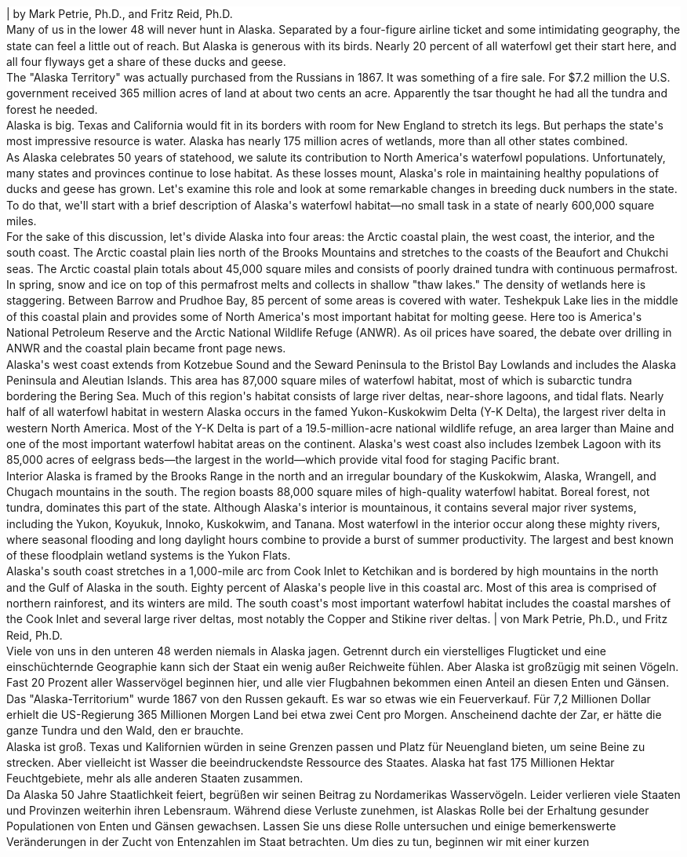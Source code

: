 | by Mark Petrie, Ph.D., and Fritz Reid, Ph.D.<br/>Many of us in the lower 48 will never hunt in Alaska. Separated by a four-figure airline ticket and some intimidating geography, the state can feel a little out of reach. But Alaska is generous with its birds. Nearly 20 percent of all waterfowl get their start here, and all four flyways get a share of these ducks and geese.<br/>The "Alaska Territory" was actually purchased from the Russians in 1867. It was something of a fire sale. For $7.2 million the U.S. government received 365 million acres of land at about two cents an acre. Apparently the tsar thought he had all the tundra and forest he needed.<br/>Alaska is big. Texas and California would fit in its borders with room for New England to stretch its legs. But perhaps the state's most impressive resource is water. Alaska has nearly 175 million acres of wetlands, more than all other states combined.<br/>As Alaska celebrates 50 years of statehood, we salute its contribution to North America's waterfowl populations. Unfortunately, many states and provinces continue to lose habitat. As these losses mount, Alaska's role in maintaining healthy populations of ducks and geese has grown. Let's examine this role and look at some remarkable changes in breeding duck numbers in the state. To do that, we'll start with a brief description of Alaska's waterfowl habitat—no small task in a state of nearly 600,000 square miles.<br/>For the sake of this discussion, let's divide Alaska into four areas: the Arctic coastal plain, the west coast, the interior, and the south coast. The Arctic coastal plain lies north of the Brooks Mountains and stretches to the coasts of the Beaufort and Chukchi seas. The Arctic coastal plain totals about 45,000 square miles and consists of poorly drained tundra with continuous permafrost. In spring, snow and ice on top of this permafrost melts and collects in shallow "thaw lakes." The density of wetlands here is staggering. Between Barrow and Prudhoe Bay, 85 percent of some areas is covered with water. Teshekpuk Lake lies in the middle of this coastal plain and provides some of North America's most important habitat for molting geese. Here too is America's National Petroleum Reserve and the Arctic National Wildlife Refuge (ANWR). As oil prices have soared, the debate over drilling in ANWR and the coastal plain became front page news.<br/>Alaska's west coast extends from Kotzebue Sound and the Seward Peninsula to the Bristol Bay Lowlands and includes the Alaska Peninsula and Aleutian Islands. This area has 87,000 square miles of waterfowl habitat, most of which is subarctic tundra bordering the Bering Sea. Much of this region's habitat consists of large river deltas, near-shore lagoons, and tidal flats. Nearly half of all waterfowl habitat in western Alaska occurs in the famed Yukon-Kuskokwim Delta (Y-K Delta), the largest river delta in western North America. Most of the Y-K Delta is part of a 19.5-million-acre national wildlife refuge, an area larger than Maine and one of the most important waterfowl habitat areas on the continent. Alaska's west coast also includes Izembek Lagoon with its 85,000 acres of eelgrass beds—the largest in the world—which provide vital food for staging Pacific brant.<br/>Interior Alaska is framed by the Brooks Range in the north and an irregular boundary of the Kuskokwim, Alaska, Wrangell, and Chugach mountains in the south. The region boasts 88,000 square miles of high-quality waterfowl habitat. Boreal forest, not tundra, dominates this part of the state. Although Alaska's interior is mountainous, it contains several major river systems, including the Yukon, Koyukuk, Innoko, Kuskokwim, and Tanana. Most waterfowl in the interior occur along these mighty rivers, where seasonal flooding and long daylight hours combine to provide a burst of summer productivity. The largest and best known of these floodplain wetland systems is the Yukon Flats.<br/>Alaska's south coast stretches in a 1,000-mile arc from Cook Inlet to Ketchikan and is bordered by high mountains in the north and the Gulf of Alaska in the south. Eighty percent of Alaska's people live in this coastal arc. Most of this area is comprised of northern rainforest, and its winters are mild. The south coast's most important waterfowl habitat includes the coastal marshes of the Cook Inlet and several large river deltas, most notably the Copper and Stikine river deltas. | von Mark Petrie, Ph.D., und Fritz Reid, Ph.D.<br/>Viele von uns in den unteren 48 werden niemals in Alaska jagen. Getrennt durch ein vierstelliges Flugticket und eine einschüchternde Geographie kann sich der Staat ein wenig außer Reichweite fühlen. Aber Alaska ist großzügig mit seinen Vögeln. Fast 20 Prozent aller Wasservögel beginnen hier, und alle vier Flugbahnen bekommen einen Anteil an diesen Enten und Gänsen.<br/>Das "Alaska-Territorium" wurde 1867 von den Russen gekauft. Es war so etwas wie ein Feuerverkauf. Für 7,2 Millionen Dollar erhielt die US-Regierung 365 Millionen Morgen Land bei etwa zwei Cent pro Morgen. Anscheinend dachte der Zar, er hätte die ganze Tundra und den Wald, den er brauchte.<br/>Alaska ist groß. Texas und Kalifornien würden in seine Grenzen passen und Platz für Neuengland bieten, um seine Beine zu strecken. Aber vielleicht ist Wasser die beeindruckendste Ressource des Staates. Alaska hat fast 175 Millionen Hektar Feuchtgebiete, mehr als alle anderen Staaten zusammen.<br/>Da Alaska 50 Jahre Staatlichkeit feiert, begrüßen wir seinen Beitrag zu Nordamerikas Wasservögeln. Leider verlieren viele Staaten und Provinzen weiterhin ihren Lebensraum. Während diese Verluste zunehmen, ist Alaskas Rolle bei der Erhaltung gesunder Populationen von Enten und Gänsen gewachsen. Lassen Sie uns diese Rolle untersuchen und einige bemerkenswerte Veränderungen in der Zucht von Entenzahlen im Staat betrachten. Um dies zu tun, beginnen wir mit einer kurzen